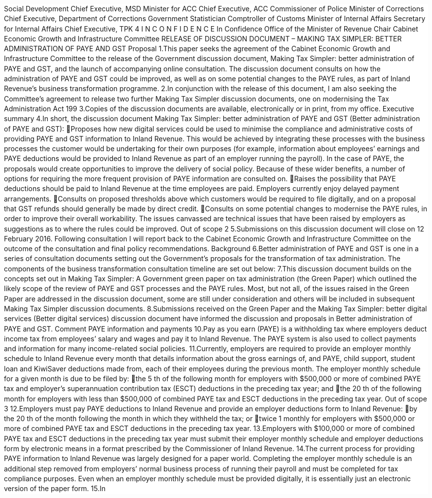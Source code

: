 Social Development Chief Executive, MSD Minister for ACC Chief Executive, ACC Commissioner of Police Minister of Corrections Chief Executive, Department of Corrections Government Statistician Comptroller of Customs Minister of Internal Affairs Secretary for Internal Affairs Chief Executive, TPK 4 I N C O N F I D E N C E In Confidence Office of the Minister of Revenue Chair Cabinet Economic Growth and Infrastructure Committee RELEASE OF DISCUSSION DOCUMENT – MAKING TAX SIMPLER: BETTER ADMINISTRATION OF PAYE AND GST Proposal 1.This paper seeks the agreement of the Cabinet Economic Growth and Infrastructure Committee to the release of the Government discussion document, Making Tax Simpler: better administration of PAYE and GST, and the launch of accompanying online consultation. The discussion document consults on how the administration of PAYE and GST could be improved, as well as on some potential changes to the PAYE rules, as part of Inland Revenue’s business transformation programme. 2.In conjunction with the release of this document, I am also seeking the Committee’s agreement to release two further Making Tax Simpler discussion documents, one on modernising the Tax Administration Act 199 3.Copies of the discussion documents are available, electronically or in print, from my office. Executive summary 4.In short, the discussion document Making Tax Simpler: better administration of PAYE and GST (Better administration of PAYE and GST): Proposes how new digital services could be used to minimise the compliance and administrative costs of providing PAYE and GST information to Inland Revenue. This would be achieved by integrating these processes with the business processes the customer would be undertaking for their own purposes (for example, information about employees’ earnings and PAYE deductions would be provided to Inland Revenue as part of an employer running the payroll). In the case of PAYE, the proposals would create opportunities to improve the delivery of social policy. Because of these wider benefits, a number of options for requiring the more frequent provision of PAYE information are consulted on. Raises the possibility that PAYE deductions should be paid to Inland Revenue at the time employees are paid. Employers currently enjoy delayed payment arrangements. Consults on proposed thresholds above which customers would be required to file digitally, and on a proposal that GST refunds should generally be made by direct credit. Consults on some potential changes to modernise the PAYE rules, in order to improve their overall workability. The issues canvassed are technical issues that have been raised by employers as suggestions as to where the rules could be improved. Out of scope 2 5.Submissions on this discussion document will close on 12 February 2016. Following consultation I will report back to the Cabinet Economic Growth and Infrastructure Committee on the outcome of the consultation and final policy recommendations. Background 6.Better administration of PAYE and GST is one in a series of consultation documents setting out the Government’s proposals for the transformation of tax administration. The components of the business transformation consultation timeline are set out below: 7.This discussion document builds on the concepts set out in Making Tax Simpler: A Government green paper on tax administration (the Green Paper) which outlined the likely scope of the review of PAYE and GST processes and the PAYE rules. Most, but not all, of the issues raised in the Green Paper are addressed in the discussion document, some are still under consideration and others will be included in subsequent Making Tax Simpler discussion documents. 8.Submissions received on the Green Paper and the Making Tax Simpler: better digital services (Better digital services) discussion document have informed the discussion and proposals in Better administration of PAYE and GST. Comment PAYE information and payments 10.Pay as you earn (PAYE) is a withholding tax where employers deduct income tax from employees’ salary and wages and pay it to Inland Revenue. The PAYE system is also used to collect payments and information for many income-related social policies. 11.Currently, employers are required to provide an employer monthly schedule to Inland Revenue every month that details information about the gross earnings of, and PAYE, child support, student loan and KiwiSaver deductions made from, each of their employees during the previous month. The employer monthly schedule for a given month is due to be filed by: the 5 th of the following month for employers with $500,000 or more of combined PAYE tax and employer’s superannuation contribution tax (ESCT) deductions in the preceding tax year; and the 20 th of the following month for employers with less than $500,000 of combined PAYE tax and ESCT deductions in the preceding tax year. Out of scope 3 12.Employers must pay PAYE deductions to Inland Revenue and provide an employer deductions form to Inland Revenue: by the 20 th of the month following the month in which they withheld the tax; or twice 1 monthly for employers with $500,000 or more of combined PAYE tax and ESCT deductions in the preceding tax year. 13.Employers with $100,000 or more of combined PAYE tax and ESCT deductions in the preceding tax year must submit their employer monthly schedule and employer deductions form by electronic means in a format prescribed by the Commissioner of Inland Revenue. 14.The current process for providing PAYE information to Inland Revenue was largely designed for a paper world. Completing the employer monthly schedule is an additional step removed from employers’ normal business process of running their payroll and must be completed for tax compliance purposes. Even when an employer monthly schedule must be provided digitally, it is essentially just an electronic version of the paper form. 15.In
